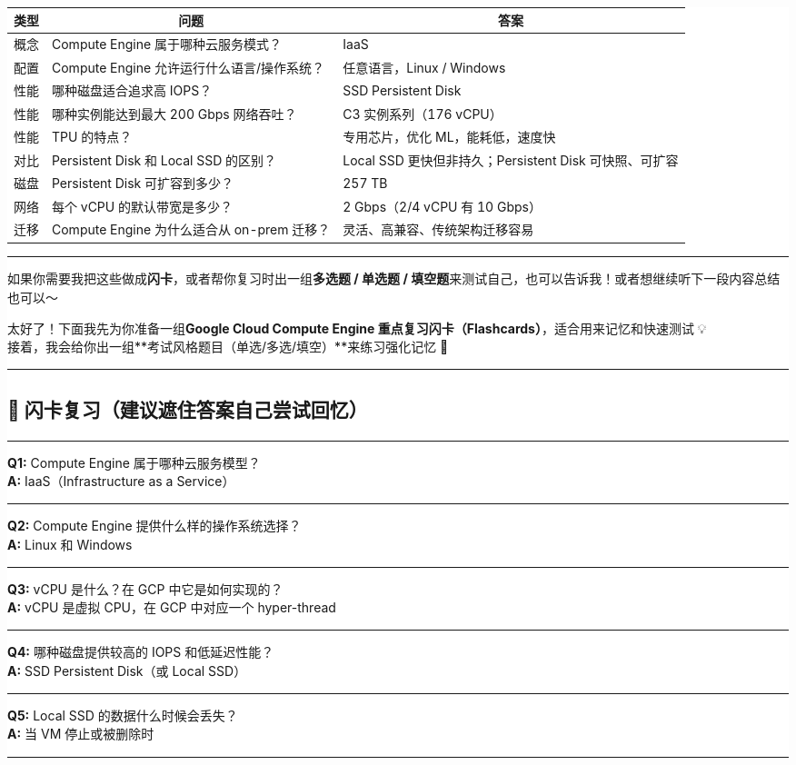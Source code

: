 |类型|问题|答案|
|---|---|---|
|概念|Compute Engine 属于哪种云服务模式？|IaaS|
|配置|Compute Engine 允许运行什么语言/操作系统？|任意语言，Linux / Windows|
|性能|哪种磁盘适合追求高 IOPS？|SSD Persistent Disk|
|性能|哪种实例能达到最大 200 Gbps 网络吞吐？|C3 实例系列（176 vCPU）|
|性能|TPU 的特点？|专用芯片，优化 ML，能耗低，速度快|
|对比|Persistent Disk 和 Local SSD 的区别？|Local SSD 更快但非持久；Persistent Disk 可快照、可扩容|
|磁盘|Persistent Disk 可扩容到多少？|257 TB|
|网络|每个 vCPU 的默认带宽是多少？|2 Gbps（2/4 vCPU 有 10 Gbps）|
|迁移|Compute Engine 为什么适合从 on-prem 迁移？|灵活、高兼容、传统架构迁移容易|

---

如果你需要我把这些做成**闪卡**，或者帮你复习时出一组**多选题 / 单选题 / 填空题**来测试自己，也可以告诉我！或者想继续听下一段内容总结也可以～


太好了！下面我先为你准备一组**Google Cloud Compute Engine 重点复习闪卡（Flashcards）**，适合用来记忆和快速测试 💡  
接着，我会给你出一组**考试风格题目（单选/多选/填空）**来练习强化记忆 💪

---

## 📘 闪卡复习（建议遮住答案自己尝试回忆）

---

**Q1:** Compute Engine 属于哪种云服务模型？  
**A:** IaaS（Infrastructure as a Service）

---

**Q2:** Compute Engine 提供什么样的操作系统选择？  
**A:** Linux 和 Windows

---

**Q3:** vCPU 是什么？在 GCP 中它是如何实现的？  
**A:** vCPU 是虚拟 CPU，在 GCP 中对应一个 hyper-thread

---

**Q4:** 哪种磁盘提供较高的 IOPS 和低延迟性能？  
**A:** SSD Persistent Disk（或 Local SSD）

---

**Q5:** Local SSD 的数据什么时候会丢失？  
**A:** 当 VM 停止或被删除时

---
